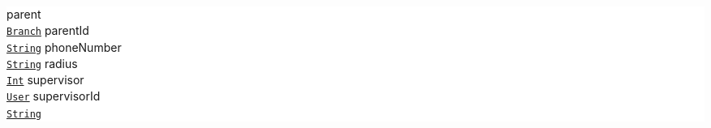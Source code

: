 </td>
</tr>
<tr>
<td>
parent<br />
<a href="/docs/api/objects#branch"><code>Branch</code></a>
</td>
<td>

</td>
</tr>
<tr>
<td>
parentId<br />
<a href="/docs/api/scalars#string"><code>String</code></a>
</td>
<td>

</td>
</tr>
<tr>
<td>
phoneNumber<br />
<a href="/docs/api/scalars#string"><code>String</code></a>
</td>
<td>

</td>
</tr>
<tr>
<td>
radius<br />
<a href="/docs/api/scalars#int"><code>Int</code></a>
</td>
<td>

</td>
</tr>
<tr>
<td>
supervisor<br />
<a href="/docs/api/objects#user"><code>User</code></a>
</td>
<td>

</td>
</tr>
<tr>
<td>
supervisorId<br />
<a href="/docs/api/scalars#string"><code>String</code></a>
</td>
<td>
